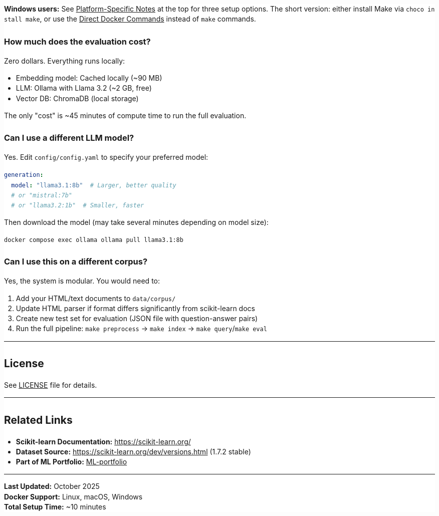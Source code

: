 **Windows users:** See [Platform-Specific Notes](#platform-specific-notes) at the top for three setup options. The short version: either install Make via `choco install make`, or use the [Direct Docker Commands](#direct-docker-commands-advanced) instead of `make` commands.

### How much does the evaluation cost?

Zero dollars. Everything runs locally:
- Embedding model: Cached locally (~90 MB)
- LLM: Ollama with Llama 3.2 (~2 GB, free)
- Vector DB: ChromaDB (local storage)

The only "cost" is ~45 minutes of compute time to run the full evaluation.

### Can I use a different LLM model?

Yes. Edit `config/config.yaml` to specify your preferred model:

```yaml
generation:
  model: "llama3.1:8b"  # Larger, better quality
  # or "mistral:7b"
  # or "llama3.2:1b"  # Smaller, faster
```

Then download the model (may take several minutes depending on model size):
```bash
docker compose exec ollama ollama pull llama3.1:8b
```

### Can I use this on a different corpus?

Yes, the system is modular. You would need to:
1. Add your HTML/text documents to `data/corpus/`
2. Update HTML parser if format differs significantly from scikit-learn docs
3. Create new test set for evaluation (JSON file with question-answer pairs)
4. Run the full pipeline: `make preprocess` → `make index` → `make query`/`make eval`

---

## License

See [LICENSE](LICENSE) file for details.

---

## Related Links

- **Scikit-learn Documentation:** https://scikit-learn.org/
- **Dataset Source:** https://scikit-learn.org/dev/versions.html (1.7.2 stable)
- **Part of ML Portfolio:** [ML-portfolio](../)

---

**Last Updated:** October 2025  
**Docker Support:** Linux, macOS, Windows  
**Total Setup Time:** ~10 minutes
